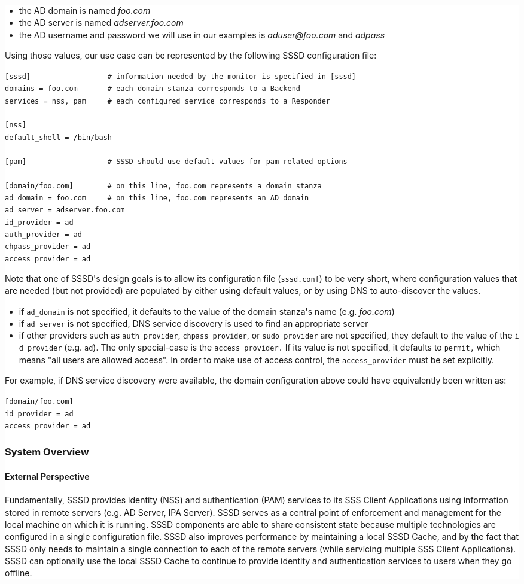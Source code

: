   - the AD domain is named *foo.com*
  - the AD server is named *adserver.foo.com*
  - the AD username and password we will use in our examples is *<aduser@foo.com>* and *adpass*

Using those values, our use case can be represented by the following SSSD configuration file:

    [sssd]                  # information needed by the monitor is specified in [sssd]
    domains = foo.com       # each domain stanza corresponds to a Backend
    services = nss, pam     # each configured service corresponds to a Responder
    
    [nss]
    default_shell = /bin/bash
    
    [pam]                   # SSSD should use default values for pam-related options
    
    [domain/foo.com]        # on this line, foo.com represents a domain stanza
    ad_domain = foo.com     # on this line, foo.com represents an AD domain
    ad_server = adserver.foo.com
    id_provider = ad
    auth_provider = ad
    chpass_provider = ad
    access_provider = ad

Note that one of SSSD's design goals is to allow its configuration file (`sssd.conf`) to be very short, where configuration values that are needed (but not provided) are populated by either using default values, or by using DNS to auto-discover the values.

  - if `ad_domain` is not specified, it defaults to the value of the domain stanza's name (e.g. *foo.com*)
  - if `ad_server` is not specified, DNS service discovery is used to find an appropriate server
  - if other providers such as `auth_provider`, `chpass_provider`, or `sudo_provider` are not specified, they default to the value of the `id_provider` (e.g. `ad`). The only special-case is the `access_provider.` If its value is not specified, it defaults to `permit,` which means "all users are allowed access". In order to make use of access control, the `access_provider` must be set explicitly.

For example, if DNS service discovery were available, the domain configuration above could have equivalently been written as:

    [domain/foo.com]
    id_provider = ad
    access_provider = ad

### System Overview

#### External Perspective

Fundamentally, SSSD provides identity (NSS) and authentication (PAM) services to its SSS Client Applications using information stored in remote servers (e.g. AD Server, IPA Server). SSSD serves as a central point of enforcement and management for the local machine on which it is running. SSSD components are able to share consistent state because multiple technologies are configured in a single configuration file. SSSD also improves performance by maintaining a local SSSD Cache, and by the fact that SSSD only needs to maintain a single connection to each of the remote servers (while servicing multiple SSS Client Applications). SSSD can optionally use the local SSSD Cache to continue to provide identity and authentication services to users when they go offline.
